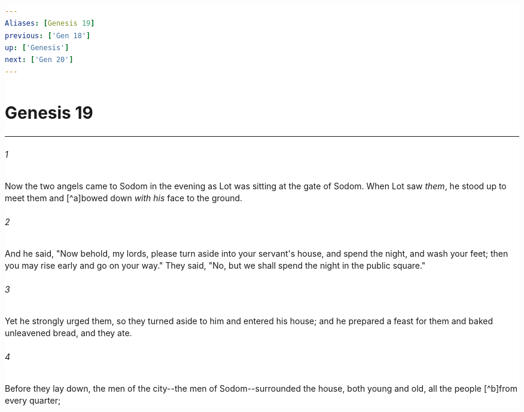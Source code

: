 ```yaml
---
Aliases: [Genesis 19]
previous: ['Gen 18']
up: ['Genesis']
next: ['Gen 20']
---
```

# Genesis 19

***








###### 1 



Now the two angels came to Sodom in the evening as Lot was sitting at the gate of Sodom. When Lot saw _them_, he stood up to meet them and [^a]bowed down _with his_ face to the ground. 







###### 2 



And he said, "Now behold, my lords, please turn aside into your servant's house, and spend the night, and wash your feet; then you may rise early and go on your way." They said, "No, but we shall spend the night in the public square." 







###### 3 



Yet he strongly urged them, so they turned aside to him and entered his house; and he prepared a feast for them and baked unleavened bread, and they ate. 







###### 4 



Before they lay down, the men of the city--the men of Sodom--surrounded the house, both young and old, all the people [^b]from every quarter; 



